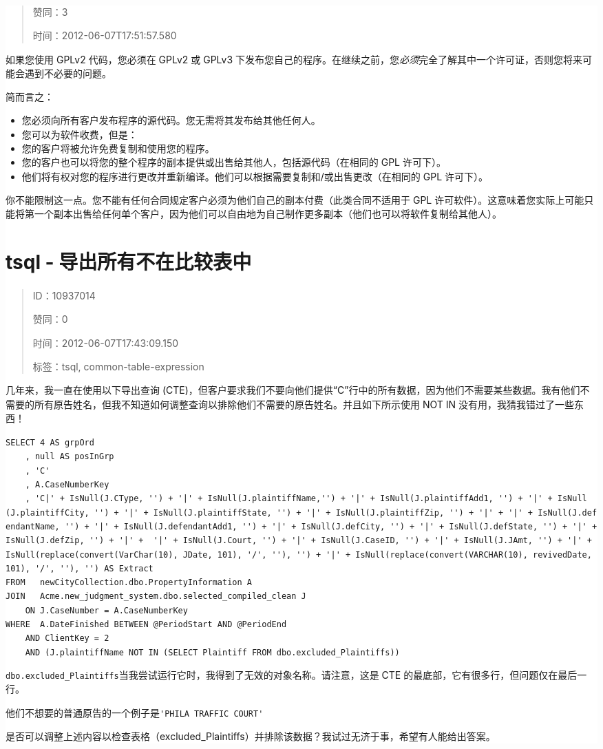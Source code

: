 > 赞同：3
> 
> 时间：2012-06-07T17:51:57.580

如果您使用 GPLv2 代码，您必须在 GPLv2 或 GPLv3 下发布您自己的程序。在继续之前，您*必须*完全了解其中一个许可证，否则您将来可能会遇到不必要的问题。

简而言之：

*   您必须向所有客户发布程序的源代码。您无需将其发布给其他任何人。
*   您可以为软件收费，但是：
*   您的客户将被允许免费复制和使用您的程序。
*   您的客户也可以将您的整个程序的副本提供或出售给其他人，包括源代码（在相同的 GPL 许可下）。
*   他们将有权对您的程序进行更改并重新编译。他们可以根据需要复制和/或出售更改（在相同的 GPL 许可下）。

你不能限制这一点。您不能有任何合同规定客户必须为他们自己的副本付费（此类合同不适用于 GPL 许可软件）。这意味着您实际上可能只能将第一个副本出售给任何单个客户，因为他们可以自由地为自己制作更多副本（他们也可以将软件复制给其他人）。

# tsql - 导出所有不在比较表中

> ID：10937014
> 
> 赞同：0
> 
> 时间：2012-06-07T17:43:09.150
> 
> 标签：tsql, common-table-expression

几年来，我一直在使用以下导出查询 (CTE)，但客户要求我们不要向他们提供“C”行中的所有数据，因为他们不需要某些数据。我有他们不需要的所有原告姓名，但我不知道如何调整查询以排除他们不需要的原告姓名。并且如下所示使用 NOT IN 没有用，我猜我错过了一些东西！

```
SELECT 4 AS grpOrd
    , null AS posInGrp
    , 'C'
    , A.CaseNumberKey
    , 'C|' + IsNull(J.CType, '') + '|' + IsNull(J.plaintiffName,'') + '|' + IsNull(J.plaintiffAdd1, '') + '|' + IsNull(J.plaintiffCity, '') + '|' + IsNull(J.plaintiffState, '') + '|' + IsNull(J.plaintiffZip, '') + '|' + '|' + IsNull(J.defendantName, '') + '|' + IsNull(J.defendantAdd1, '') + '|' + IsNull(J.defCity, '') + '|' + IsNull(J.defState, '') + '|' + IsNull(J.defZip, '') + '|' +  '|' + IsNull(J.Court, '') + '|' + IsNull(J.CaseID, '') + '|' + IsNull(J.JAmt, '') + '|' + IsNull(replace(convert(VarChar(10), JDate, 101), '/', ''), '') + '|' + IsNull(replace(convert(VARCHAR(10), revivedDate, 101), '/', ''), '') AS Extract
FROM   newCityCollection.dbo.PropertyInformation A 
JOIN   Acme.new_judgment_system.dbo.selected_compiled_clean J 
    ON J.CaseNumber = A.CaseNumberKey
WHERE  A.DateFinished BETWEEN @PeriodStart AND @PeriodEnd 
    AND ClientKey = 2 
    AND (J.plaintiffName NOT IN (SELECT Plaintiff FROM dbo.excluded_Plaintiffs)) 
```

`dbo.excluded_Plaintiffs`当我尝试运行它时，我得到了无效的对象名称。请注意，这是 CTE 的最底部，它有很多行，但问题仅在最后一行。

他们不想要的普通原告的一个例子是`'PHILA TRAFFIC COURT'`

是否可以调整上述内容以检查表格（excluded_Plaintiffs）并排除该数据？我试过无济于事，希望有人能给出答案。
